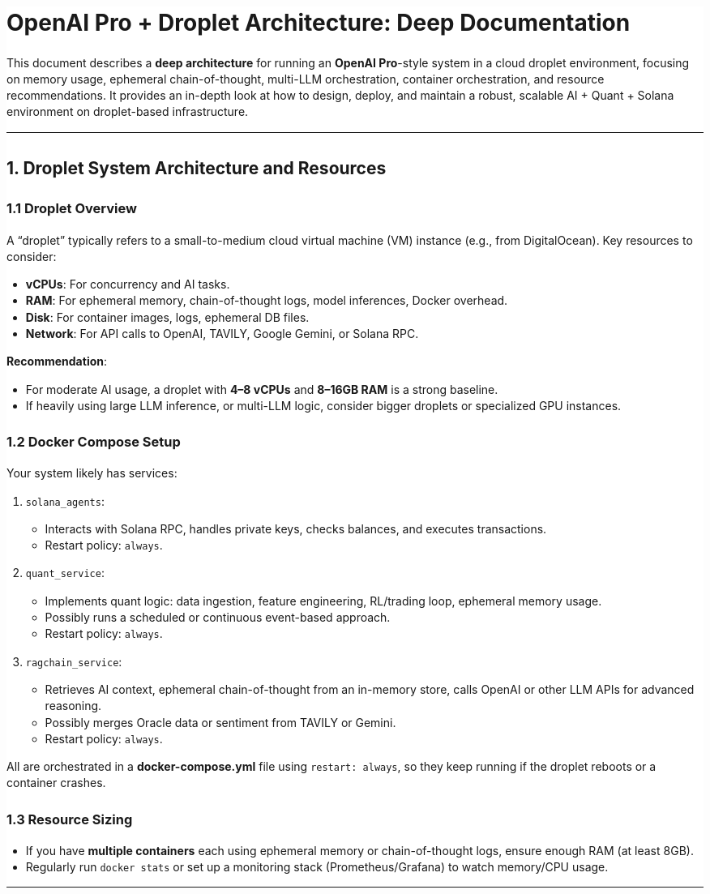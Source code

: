 # OpenAI Pro + Droplet Architecture: Deep Documentation

This document describes a **deep architecture** for running an **OpenAI Pro**-style system in a cloud droplet environment, focusing on memory usage, ephemeral chain-of-thought, multi-LLM orchestration, container orchestration, and resource recommendations. It provides an in-depth look at how to design, deploy, and maintain a robust, scalable AI + Quant + Solana environment on droplet-based infrastructure.

---

## 1. Droplet System Architecture and Resources

### 1.1 Droplet Overview

A “droplet” typically refers to a small-to-medium cloud virtual machine (VM) instance (e.g., from DigitalOcean). Key resources to consider:

- **vCPUs**: For concurrency and AI tasks.
- **RAM**: For ephemeral memory, chain-of-thought logs, model inferences, Docker overhead.
- **Disk**: For container images, logs, ephemeral DB files.
- **Network**: For API calls to OpenAI, TAVILY, Google Gemini, or Solana RPC.

**Recommendation**: 
- For moderate AI usage, a droplet with **4–8 vCPUs** and **8–16GB RAM** is a strong baseline. 
- If heavily using large LLM inference, or multi-LLM logic, consider bigger droplets or specialized GPU instances.

### 1.2 Docker Compose Setup

Your system likely has services:

1. `solana_agents`:  
   - Interacts with Solana RPC, handles private keys, checks balances, and executes transactions. 
   - Restart policy: `always`.

2. `quant_service`:  
   - Implements quant logic: data ingestion, feature engineering, RL/trading loop, ephemeral memory usage. 
   - Possibly runs a scheduled or continuous event-based approach.
   - Restart policy: `always`.

3. `ragchain_service`:
   - Retrieves AI context, ephemeral chain-of-thought from an in-memory store, calls OpenAI or other LLM APIs for advanced reasoning. 
   - Possibly merges Oracle data or sentiment from TAVILY or Gemini. 
   - Restart policy: `always`.

All are orchestrated in a **docker-compose.yml** file using `restart: always`, so they keep running if the droplet reboots or a container crashes.

### 1.3 Resource Sizing

- If you have **multiple containers** each using ephemeral memory or chain-of-thought logs, ensure enough RAM (at least 8GB).
- Regularly run `docker stats` or set up a monitoring stack (Prometheus/Grafana) to watch memory/CPU usage.

---